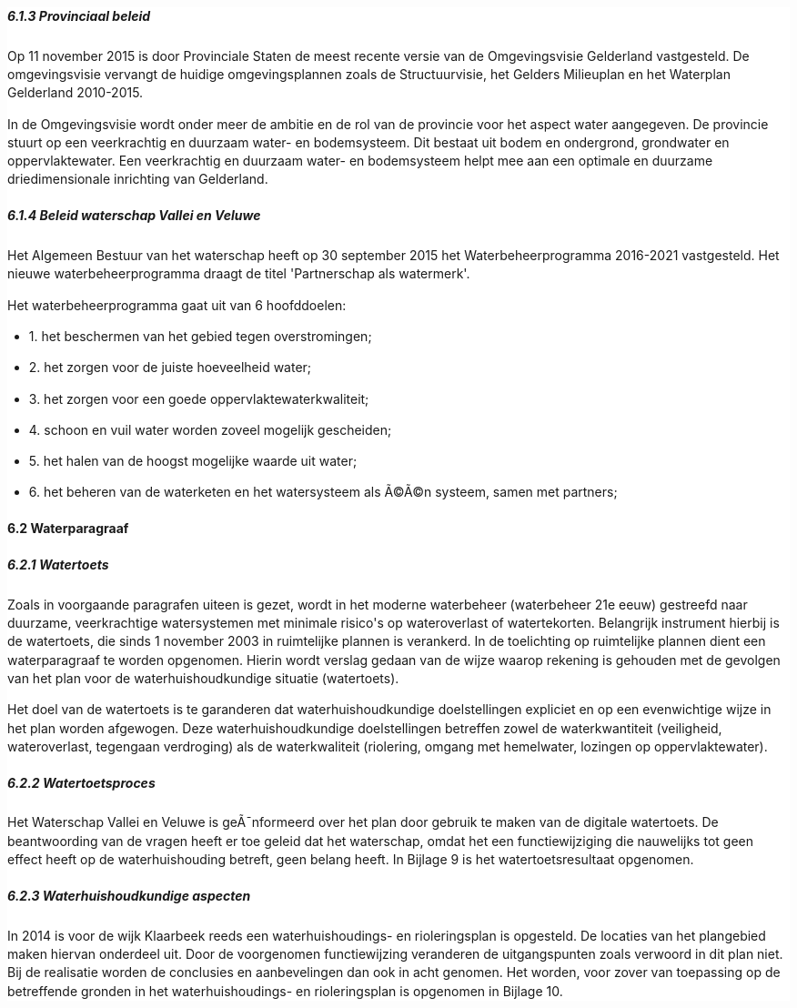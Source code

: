 ##### 6\.1\.3 Provinciaal beleid

Op 11 november 2015 is door Provinciale Staten de meest recente versie van de Omgevingsvisie Gelderland vastgesteld. De omgevingsvisie vervangt de huidige omgevingsplannen zoals de Structuurvisie, het Gelders Milieuplan en het Waterplan Gelderland 2010\-2015\.

In de Omgevingsvisie wordt onder meer de ambitie en de rol van de provincie voor het aspect water aangegeven. De provincie stuurt op een veerkrachtig en duurzaam water\- en bodemsysteem. Dit bestaat uit bodem en ondergrond, grondwater en oppervlaktewater. Een veerkrachtig en duurzaam water\- en bodemsysteem helpt mee aan een optimale en duurzame driedimensionale inrichting van Gelderland.

##### 6\.1\.4 Beleid waterschap Vallei en Veluwe

Het Algemeen Bestuur van het waterschap heeft op 30 september 2015 het Waterbeheerprogramma 2016\-2021 vastgesteld. Het nieuwe waterbeheerprogramma draagt de titel 'Partnerschap als watermerk'.

Het waterbeheerprogramma gaat uit van 6 hoofddoelen:

* 1\. het beschermen van het gebied tegen overstromingen;

* 2\. het zorgen voor de juiste hoeveelheid water;

* 3\. het zorgen voor een goede oppervlaktewaterkwaliteit;

* 4\. schoon en vuil water worden zoveel mogelijk gescheiden;

* 5\. het halen van de hoogst mogelijke waarde uit water;

* 6\. het beheren van de waterketen en het watersysteem als Ã©Ã©n systeem, samen met partners;

#### 6\.2 Waterparagraaf

##### 6\.2\.1 Watertoets

Zoals in voorgaande paragrafen uiteen is gezet, wordt in het moderne waterbeheer (waterbeheer 21e eeuw) gestreefd naar duurzame, veerkrachtige watersystemen met minimale risico's op wateroverlast of watertekorten. Belangrijk instrument hierbij is de watertoets, die sinds 1 november 2003 in ruimtelijke plannen is verankerd. In de toelichting op ruimtelijke plannen dient een waterparagraaf te worden opgenomen. Hierin wordt verslag gedaan van de wijze waarop rekening is gehouden met de gevolgen van het plan voor de waterhuishoudkundige situatie (watertoets).

Het doel van de watertoets is te garanderen dat waterhuishoudkundige doelstellingen expliciet en op een evenwichtige wijze in het plan worden afgewogen. Deze waterhuishoudkundige doelstellingen betreffen zowel de waterkwantiteit (veiligheid, wateroverlast, tegengaan verdroging) als de waterkwaliteit (riolering, omgang met hemelwater, lozingen op oppervlaktewater).

##### 6\.2\.2 Watertoetsproces

Het Waterschap Vallei en Veluwe is geÃ¯nformeerd over het plan door gebruik te maken van de digitale watertoets. De beantwoording van de vragen heeft er toe geleid dat het waterschap, omdat het een functiewijziging die nauwelijks tot geen effect heeft op de waterhuishouding betreft, geen belang heeft. In Bijlage 9 is het watertoetsresultaat opgenomen.

##### 6\.2\.3 Waterhuishoudkundige aspecten

In 2014 is voor de wijk Klaarbeek reeds een waterhuishoudings\- en rioleringsplan is opgesteld. De locaties van het plangebied maken hiervan onderdeel uit. Door de voorgenomen functiewijzing veranderen de uitgangspunten zoals verwoord in dit plan niet. Bij de realisatie worden de conclusies en aanbevelingen dan ook in acht genomen. Het worden, voor zover van toepassing op de betreffende gronden in het waterhuishoudings\- en rioleringsplan is opgenomen in Bijlage 10.
